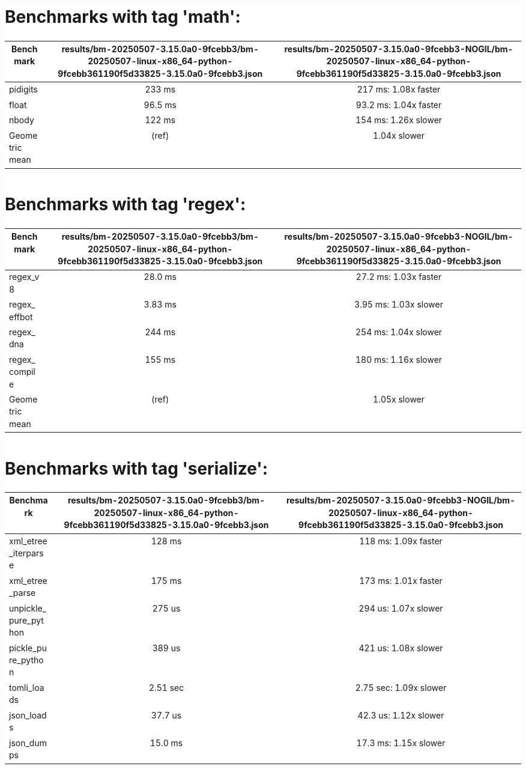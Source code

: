 Benchmarks with tag 'math':
===========================

| Benchmark      | results/bm-20250507-3.15.0a0-9fcebb3/bm-20250507-linux-x86_64-python-9fcebb361190f5d33825-3.15.0a0-9fcebb3.json | results/bm-20250507-3.15.0a0-9fcebb3-NOGIL/bm-20250507-linux-x86_64-python-9fcebb361190f5d33825-3.15.0a0-9fcebb3.json |
|----------------|:---------------------------------------------------------------------------------------------------------------:|:---------------------------------------------------------------------------------------------------------------------:|
| pidigits       | 233 ms                                                                                                          | 217 ms: 1.08x faster                                                                                                  |
| float          | 96.5 ms                                                                                                         | 93.2 ms: 1.04x faster                                                                                                 |
| nbody          | 122 ms                                                                                                          | 154 ms: 1.26x slower                                                                                                  |
| Geometric mean | (ref)                                                                                                           | 1.04x slower                                                                                                          |

Benchmarks with tag 'regex':
============================

| Benchmark      | results/bm-20250507-3.15.0a0-9fcebb3/bm-20250507-linux-x86_64-python-9fcebb361190f5d33825-3.15.0a0-9fcebb3.json | results/bm-20250507-3.15.0a0-9fcebb3-NOGIL/bm-20250507-linux-x86_64-python-9fcebb361190f5d33825-3.15.0a0-9fcebb3.json |
|----------------|:---------------------------------------------------------------------------------------------------------------:|:---------------------------------------------------------------------------------------------------------------------:|
| regex_v8       | 28.0 ms                                                                                                         | 27.2 ms: 1.03x faster                                                                                                 |
| regex_effbot   | 3.83 ms                                                                                                         | 3.95 ms: 1.03x slower                                                                                                 |
| regex_dna      | 244 ms                                                                                                          | 254 ms: 1.04x slower                                                                                                  |
| regex_compile  | 155 ms                                                                                                          | 180 ms: 1.16x slower                                                                                                  |
| Geometric mean | (ref)                                                                                                           | 1.05x slower                                                                                                          |

Benchmarks with tag 'serialize':
================================

| Benchmark            | results/bm-20250507-3.15.0a0-9fcebb3/bm-20250507-linux-x86_64-python-9fcebb361190f5d33825-3.15.0a0-9fcebb3.json | results/bm-20250507-3.15.0a0-9fcebb3-NOGIL/bm-20250507-linux-x86_64-python-9fcebb361190f5d33825-3.15.0a0-9fcebb3.json |
|----------------------|:---------------------------------------------------------------------------------------------------------------:|:---------------------------------------------------------------------------------------------------------------------:|
| xml_etree_iterparse  | 128 ms                                                                                                          | 118 ms: 1.09x faster                                                                                                  |
| xml_etree_parse      | 175 ms                                                                                                          | 173 ms: 1.01x faster                                                                                                  |
| unpickle_pure_python | 275 us                                                                                                          | 294 us: 1.07x slower                                                                                                  |
| pickle_pure_python   | 389 us                                                                                                          | 421 us: 1.08x slower                                                                                                  |
| tomli_loads          | 2.51 sec                                                                                                        | 2.75 sec: 1.09x slower                                                                                                |
| json_loads           | 37.7 us                                                                                                         | 42.3 us: 1.12x slower                                                                                                 |
| json_dumps           | 15.0 ms                                                                                                         | 17.3 ms: 1.15x slower                                                                                                 |